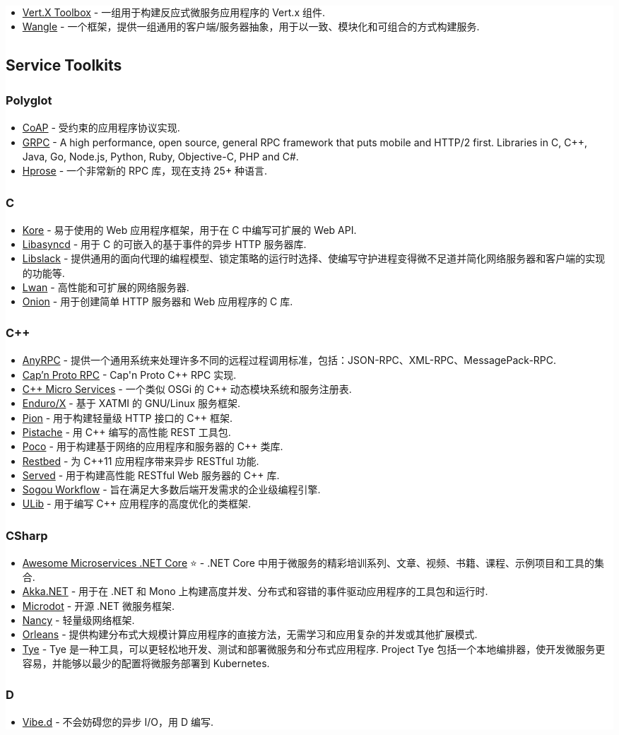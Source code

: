 - [Vert.X Toolbox](https://github.com/vert-x3/vertx-microservices-toolbox) - 一组用于构建反应式微服务应用程序的 Vert.x 组件.
- [Wangle](https://github.com/facebook/wangle) - 一个框架，提供一组通用的客户端/服务器抽象，用于以一致、模块化和可组合的方式构建服务.

## Service Toolkits

### Polyglot

- [CoAP](http://coap.technology/impls.html) - 受约束的应用程序协议实现.
- [GRPC](http://www.grpc.io/) - A high performance, open source, general RPC framework that puts mobile and HTTP/2 first. Libraries in C, C++, Java, Go, Node.js, Python, Ruby, Objective-C, PHP and C#.
- [Hprose](http://github.com/hprose) - 一个非常新的 RPC 库，现在支持 25+ 种语言.

### C

- [Kore](https://kore.io/) - 易于使用的 Web 应用程序框架，用于在 C 中编写可扩展的 Web API.
- [Libasyncd](https://github.com/wolkykim/libasyncd/) - 用于 C 的可嵌入的基于事件的异步 HTTP 服务器库.
- [Libslack](http://libslack.org/) - 提供通用的面向代理的编程模型、锁定策略的运行时选择、使编写守护进程变得微不足道并简化网络服务器和客户端的实现的功能等.
- [Lwan](http://lwan.ws/) - 高性能和可扩展的网络服务器.
- [Onion](https://github.com/davidmoreno/onion) - 用于创建简单 HTTP 服务器和 Web 应用程序的 C 库.

### C++


- [AnyRPC](https://github.com/sgieseking/anyrpc) - 提供一个通用系统来处理许多不同的远程过程调用标准，包括：JSON-RPC、XML-RPC、MessagePack-RPC.
- [Cap’n Proto RPC](https://capnproto.org/cxxrpc.html) - Cap&#39;n Proto C++ RPC 实现.
- [C++ Micro Services](http://cppmicroservices.org/) - 一个类似 OSGi 的 C++ 动态模块系统和服务注册表.
- [Enduro/X](https://github.com/endurox-dev/endurox/) - 基于 XATMI 的 GNU/Linux 服务框架.
- [Pion](https://github.com/splunk/pion) - 用于构建轻量级 HTTP 接口的 C++ 框架.
- [Pistache](https://github.com/oktal/pistache) - 用 C++ 编写的高性能 REST 工具包.
- [Poco](http://pocoproject.org/) - 用于构建基于网络的应用程序和服务器的 C++ 类库.
- [Restbed](https://github.com/Corvusoft/restbed) - 为 C++11 应用程序带来异步 RESTful 功能.
- [Served](https://github.com/datasift/served) - 用于构建高性能 RESTful Web 服务器的 C++ 库.
- [Sogou Workflow](https://github.com/sogou/workflow) - 旨在满足大多数后端开发需求的企业级编程引擎.
- [ULib](https://github.com/stefanocasazza/ULib) - 用于编写 C++ 应用程序的高度优化的类框架.

### CSharp

- [Awesome Microservices .NET Core](https://github.com/mjebrahimi/Awesome-Microservices-NetCore) :star: - .NET Core 中用于微服务的精彩培训系列、文章、视频、书籍、课程、示例项目和工具的集合.
- [Akka.NET](http://getakka.net/) - 用于在 .NET 和 Mono 上构建高度并发、分布式和容错的事件驱动应用程序的工具包和运行时.
- [Microdot](https://github.com/gigya/microdot) - 开源 .NET 微服务框架.
- [Nancy](http://nancyfx.org/) - 轻量级网络框架.
- [Orleans](https://dotnet.github.io/orleans/) - 提供构建分布式大规模计算应用程序的直接方法，无需学习和应用复杂的并发或其他扩展模式.
- [Tye](https://github.com/dotnet/tye)  - Tye 是一种工具，可以更轻松地开发、测试和部署微服务和分布式应用程序.  Project Tye 包括一个本地编排器，使开发微服务更容易，并能够以最少的配置将微服务部署到 Kubernetes.

### D

- [Vibe.d](http://vibed.org/) - 不会妨碍您的异步 I/O，用 D 编写.
